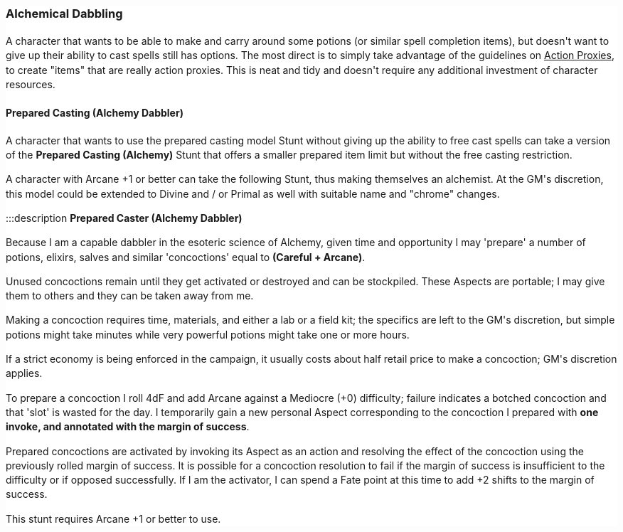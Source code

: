 ### Alchemical Dabbling

A character that wants to be able to make and carry around some potions
(or similar spell completion items), but doesn\'t want to give up their
ability to cast spells still has options. The most direct is to simply
take advantage of the guidelines on [Action Proxies](#action-proxies),
to create \"items\" that are really action proxies. This is neat and
tidy and doesn\'t require any additional investment of character
resources.

#### Prepared Casting (Alchemy Dabbler)

A character that wants to use the prepared casting model Stunt without
giving up the ability to free cast spells can take a version of the
**Prepared Casting (Alchemy)** Stunt that offers a smaller prepared item
limit but without the free casting restriction.

A character with Arcane +1 or better can take the following Stunt, thus
making themselves an alchemist. At the GM\'s discretion, this model
could be extended to Divine and / or Primal as well with suitable name
and \"chrome\" changes.

:::description
**Prepared Caster (Alchemy Dabbler)**

Because I am a capable dabbler in the esoteric science of Alchemy, given
time and opportunity I may \'prepare\' a number of potions, elixirs,
salves and similar \'concoctions\' equal to **(Careful + Arcane)**.

Unused concoctions remain until they get activated or destroyed and can
be stockpiled. These Aspects are portable; I may give them to others and
they can be taken away from me.

Making a concoction requires time, materials, and either a lab or a
field kit; the specifics are left to the GM\'s discretion, but simple
potions might take minutes while very powerful potions might take one or
more hours.

If a strict economy is being enforced in the campaign, it usually costs
about half retail price to make a concoction; GM\'s discretion applies.

To prepare a concoction I roll 4dF and add Arcane against a Mediocre
(+0) difficulty; failure indicates a botched concoction and that
\'slot\' is wasted for the day. I temporarily gain a new personal Aspect
corresponding to the concoction I prepared with **one invoke, and
annotated with the margin of success**.

Prepared concoctions are activated by invoking its Aspect as an action
and resolving the effect of the concoction using the previously rolled
margin of success. It is possible for a concoction resolution to fail if
the margin of success is insufficient to the difficulty or if opposed
successfully. If I am the activator, I can spend a Fate point at this
time to add +2 shifts to the margin of success.

This stunt requires Arcane +1 or better to use.
